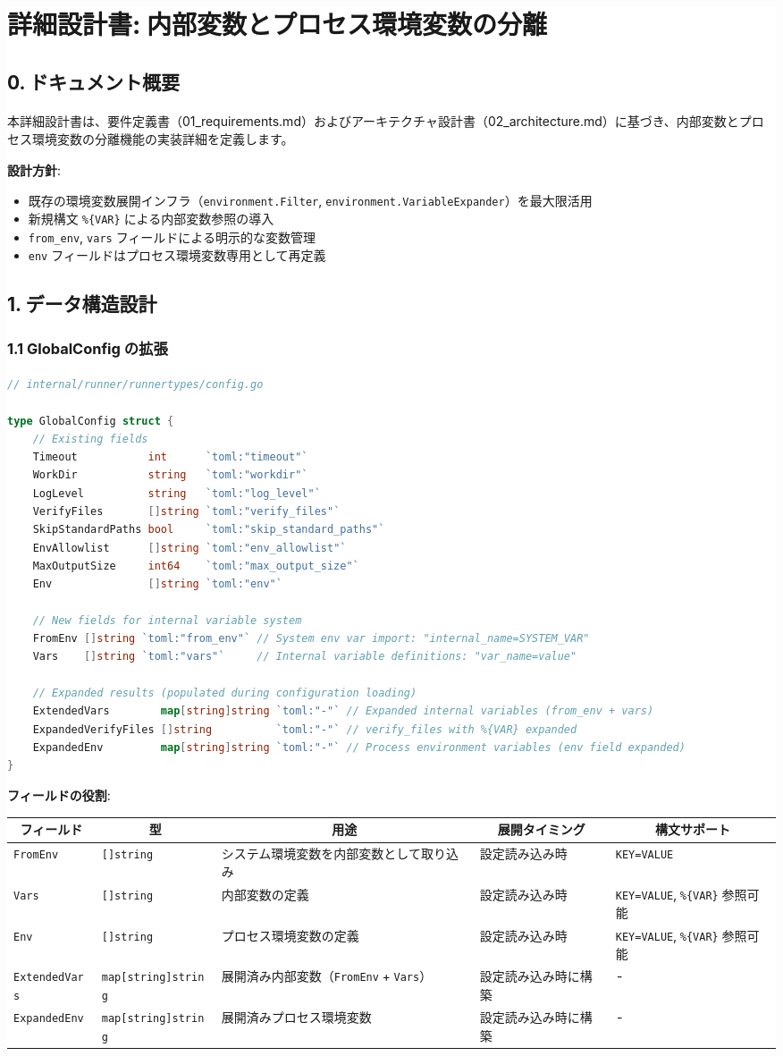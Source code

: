 # 詳細設計書: 内部変数とプロセス環境変数の分離

## 0. ドキュメント概要

本詳細設計書は、要件定義書（01_requirements.md）およびアーキテクチャ設計書（02_architecture.md）に基づき、内部変数とプロセス環境変数の分離機能の実装詳細を定義します。

**設計方針**:
- 既存の環境変数展開インフラ（`environment.Filter`, `environment.VariableExpander`）を最大限活用
- 新規構文 `%{VAR}` による内部変数参照の導入
- `from_env`, `vars` フィールドによる明示的な変数管理
- `env` フィールドはプロセス環境変数専用として再定義

## 1. データ構造設計

### 1.1 GlobalConfig の拡張

```go
// internal/runner/runnertypes/config.go

type GlobalConfig struct {
    // Existing fields
    Timeout           int      `toml:"timeout"`
    WorkDir           string   `toml:"workdir"`
    LogLevel          string   `toml:"log_level"`
    VerifyFiles       []string `toml:"verify_files"`
    SkipStandardPaths bool     `toml:"skip_standard_paths"`
    EnvAllowlist      []string `toml:"env_allowlist"`
    MaxOutputSize     int64    `toml:"max_output_size"`
    Env               []string `toml:"env"`

    // New fields for internal variable system
    FromEnv []string `toml:"from_env"` // System env var import: "internal_name=SYSTEM_VAR"
    Vars    []string `toml:"vars"`     // Internal variable definitions: "var_name=value"

    // Expanded results (populated during configuration loading)
    ExtendedVars        map[string]string `toml:"-"` // Expanded internal variables (from_env + vars)
    ExpandedVerifyFiles []string          `toml:"-"` // verify_files with %{VAR} expanded
    ExpandedEnv         map[string]string `toml:"-"` // Process environment variables (env field expanded)
}
```

**フィールドの役割**:

| フィールド | 型 | 用途 | 展開タイミング | 構文サポート |
|-----------|---|------|---------------|-------------|
| `FromEnv` | `[]string` | システム環境変数を内部変数として取り込み | 設定読み込み時 | `KEY=VALUE` |
| `Vars` | `[]string` | 内部変数の定義 | 設定読み込み時 | `KEY=VALUE`, `%{VAR}` 参照可能 |
| `Env` | `[]string` | プロセス環境変数の定義 | 設定読み込み時 | `KEY=VALUE`, `%{VAR}` 参照可能 |
| `ExtendedVars` | `map[string]string` | 展開済み内部変数（`FromEnv` + `Vars`） | 設定読み込み時に構築 | - |
| `ExpandedEnv` | `map[string]string` | 展開済みプロセス環境変数 | 設定読み込み時に構築 | - |
